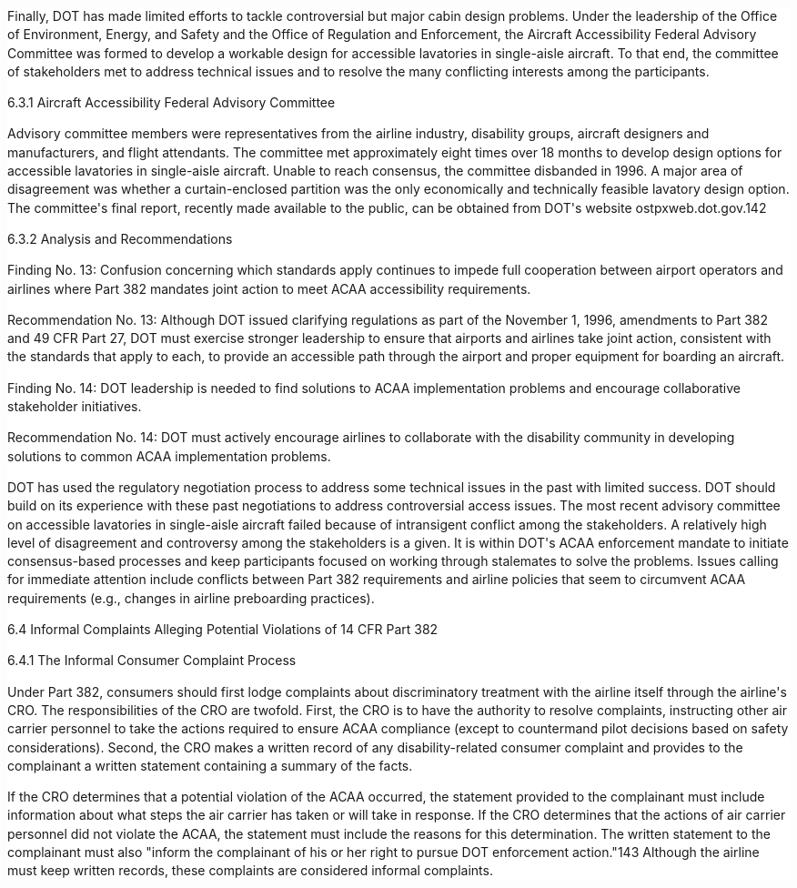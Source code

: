 Finally, DOT has made limited efforts to tackle controversial but major cabin design problems. Under the leadership of the Office of Environment, Energy, and Safety and the Office of Regulation and Enforcement, the Aircraft Accessibility Federal Advisory Committee was formed to develop a workable design for accessible lavatories in single-aisle aircraft. To that end, the committee of stakeholders met to address technical issues and to resolve the many conflicting interests among the participants.

6.3.1 Aircraft Accessibility Federal Advisory Committee

Advisory committee members were representatives from the airline industry, disability groups, aircraft designers and manufacturers, and flight attendants. The committee met approximately eight times over 18 months to develop design options for accessible lavatories in single-aisle aircraft. Unable to reach consensus, the committee disbanded in 1996. A major area of disagreement was whether a curtain-enclosed partition was the only economically and technically feasible lavatory design option. The committee's final report, recently made available to the public, can be obtained from DOT's website ostpxweb.dot.gov.142

6.3.2 Analysis and Recommendations

Finding No. 13: Confusion concerning which standards apply continues to impede full cooperation between airport operators and airlines where Part 382 mandates joint action to meet ACAA accessibility requirements.

Recommendation No. 13: Although DOT issued clarifying regulations as part of the November 1, 1996, amendments to Part 382 and 49 CFR Part 27, DOT must exercise stronger leadership to ensure that airports and airlines take joint action, consistent with the standards that apply to each, to provide an accessible path through the airport and proper equipment for boarding an aircraft.

Finding No. 14: DOT leadership is needed to find solutions to ACAA implementation problems and encourage collaborative stakeholder initiatives.

Recommendation No. 14: DOT must actively encourage airlines to collaborate with the disability community in developing solutions to common ACAA implementation problems.

DOT has used the regulatory negotiation process to address some technical issues in the past with limited success. DOT should build on its experience with these past negotiations to address controversial access issues. The most recent advisory committee on accessible lavatories in single-aisle aircraft failed because of intransigent conflict among the stakeholders. A relatively high level of disagreement and controversy among the stakeholders is a given. It is within DOT's ACAA enforcement mandate to initiate consensus-based processes and keep participants focused on working through stalemates to solve the problems. Issues calling for immediate attention include conflicts between Part 382 requirements and airline policies that seem to circumvent ACAA requirements (e.g., changes in airline preboarding practices).

[](<>)6.4 Informal Complaints Alleging Potential Violations of 14 CFR Part 382

6.4.1 The Informal Consumer Complaint Process

Under Part 382, consumers should first lodge complaints about discriminatory treatment with the airline itself through the airline's CRO. The responsibilities of the CRO are twofold. First, the CRO is to have the authority to resolve complaints, instructing other air carrier personnel to take the actions required to ensure ACAA compliance (except to countermand pilot decisions based on safety considerations). Second, the CRO makes a written record of any disability-related consumer complaint and provides to the complainant a written statement containing a summary of the facts.

If the CRO determines that a potential violation of the ACAA occurred, the statement provided to the complainant must include information about what steps the air carrier has taken or will take in response. If the CRO determines that the actions of air carrier personnel did not violate the ACAA, the statement must include the reasons for this determination. The written statement to the complainant must also "inform the complainant of his or her right to pursue DOT enforcement action."143 Although the airline must keep written records, these complaints are considered informal complaints.

